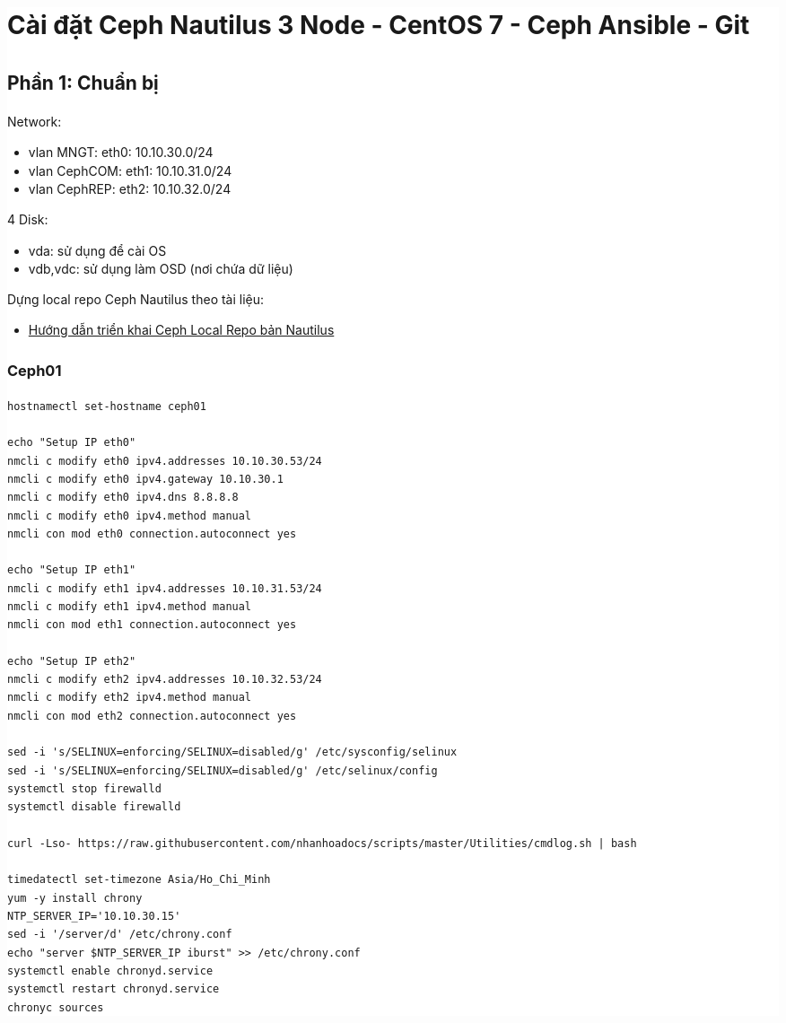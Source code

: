# Cài đặt Ceph Nautilus 3 Node - CentOS 7 - Ceph Ansible - Git

## Phần 1: Chuẩn bị
Network:
- vlan MNGT: eth0: 10.10.30.0/24
- vlan CephCOM: eth1: 10.10.31.0/24
- vlan CephREP: eth2: 10.10.32.0/24

4 Disk:
- vda: sử dụng để cài OS
- vdb,vdc: sử dụng làm OSD (nơi chứa dữ liệu)

Dựng local repo Ceph Nautilus theo tài liệu:
- [Hướng dẫn triển khai Ceph Local Repo bản Nautilus](/docs/ceph-ansible/ceph-local-repo-nautilus.md)

### Ceph01

```
hostnamectl set-hostname ceph01

echo "Setup IP eth0"
nmcli c modify eth0 ipv4.addresses 10.10.30.53/24
nmcli c modify eth0 ipv4.gateway 10.10.30.1
nmcli c modify eth0 ipv4.dns 8.8.8.8
nmcli c modify eth0 ipv4.method manual
nmcli con mod eth0 connection.autoconnect yes

echo "Setup IP eth1"
nmcli c modify eth1 ipv4.addresses 10.10.31.53/24
nmcli c modify eth1 ipv4.method manual
nmcli con mod eth1 connection.autoconnect yes

echo "Setup IP eth2"
nmcli c modify eth2 ipv4.addresses 10.10.32.53/24
nmcli c modify eth2 ipv4.method manual
nmcli con mod eth2 connection.autoconnect yes

sed -i 's/SELINUX=enforcing/SELINUX=disabled/g' /etc/sysconfig/selinux
sed -i 's/SELINUX=enforcing/SELINUX=disabled/g' /etc/selinux/config
systemctl stop firewalld
systemctl disable firewalld

curl -Lso- https://raw.githubusercontent.com/nhanhoadocs/scripts/master/Utilities/cmdlog.sh | bash

timedatectl set-timezone Asia/Ho_Chi_Minh
yum -y install chrony
NTP_SERVER_IP='10.10.30.15'
sed -i '/server/d' /etc/chrony.conf
echo "server $NTP_SERVER_IP iburst" >> /etc/chrony.conf
systemctl enable chronyd.service
systemctl restart chronyd.service
chronyc sources
```
